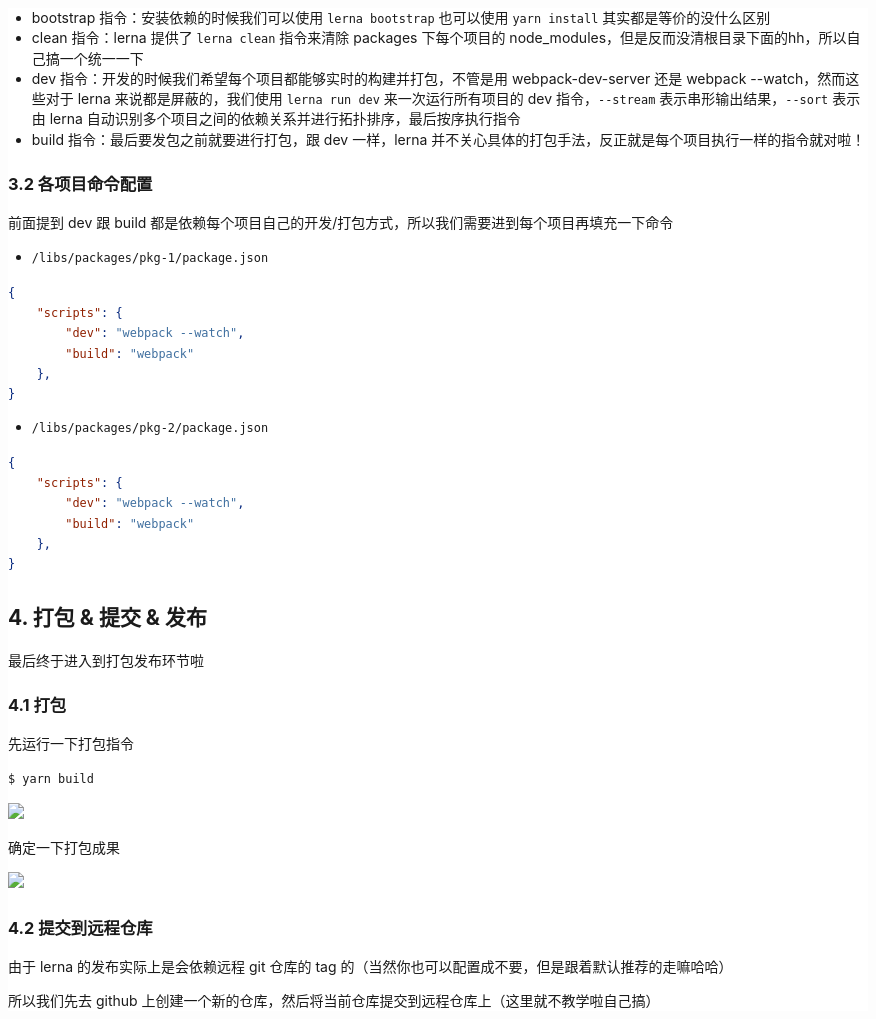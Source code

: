 - bootstrap 指令：安装依赖的时候我们可以使用 `lerna bootstrap` 也可以使用 `yarn install` 其实都是等价的没什么区别
- clean 指令：lerna 提供了 `lerna clean` 指令来清除 packages 下每个项目的 node_modules，但是反而没清根目录下面的hh，所以自己搞一个统一一下
- dev 指令：开发的时候我们希望每个项目都能够实时的构建并打包，不管是用 webpack-dev-server 还是 webpack --watch，然而这些对于 lerna 来说都是屏蔽的，我们使用 `lerna run dev` 来一次运行所有项目的 dev 指令，`--stream` 表示串形输出结果，`--sort` 表示由 lerna 自动识别多个项目之间的依赖关系并进行拓扑排序，最后按序执行指令
- build 指令：最后要发包之前就要进行打包，跟 dev 一样，lerna 并不关心具体的打包手法，反正就是每个项目执行一样的指令就对啦！

### 3.2 各项目命令配置

前面提到 dev 跟 build 都是依赖每个项目自己的开发/打包方式，所以我们需要进到每个项目再填充一下命令

- `/libs/packages/pkg-1/package.json`

```json
{
    "scripts": {
        "dev": "webpack --watch",
        "build": "webpack"
    },
}
```

- `/libs/packages/pkg-2/package.json`

```json
{
    "scripts": {
        "dev": "webpack --watch",
        "build": "webpack"
    },
}
```

## 4. 打包 & 提交 & 发布

最后终于进入到打包发布环节啦

### 4.1 打包

先运行一下打包指令

```bash
$ yarn build
```

![](https://picures.oss-cn-beijing.aliyuncs.com/img/lerna_launch_2_bundle.png)

确定一下打包成果

![](https://picures.oss-cn-beijing.aliyuncs.com/img/lerna_launch_3_bundle_result.png)

### 4.2 提交到远程仓库

由于 lerna 的发布实际上是会依赖远程 git 仓库的 tag 的（当然你也可以配置成不要，但是跟着默认推荐的走嘛哈哈）

所以我们先去 github 上创建一个新的仓库，然后将当前仓库提交到远程仓库上（这里就不教学啦自己搞）
